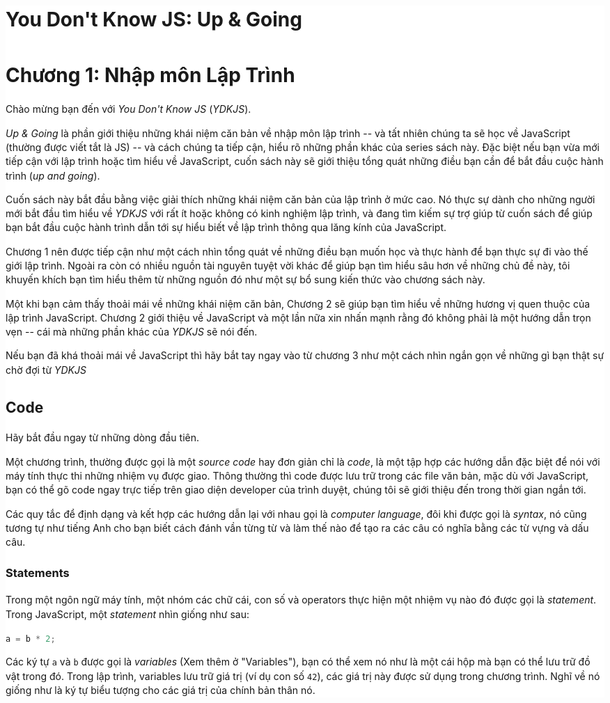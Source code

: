 # You Don't Know JS: Up & Going
# Chương 1: Nhập môn Lập Trình

Chào mừng bạn đến với *You Don't Know JS* (*YDKJS*).

*Up & Going* là phần giới thiệu những khái niệm căn bản về nhập môn lập trình -- và tất nhiên chúng ta sẽ học về JavaScript (thường được viết tắt là JS) -- và cách chúng ta tiếp cận, hiểu rõ những phần khác của series sách này. Đặc biệt nếu bạn vừa mới tiếp cận với lập trình hoặc tìm hiểu về JavaScript, cuốn sách này sẽ giới thiệu tổng quát những điều bạn cần để bắt đầu cuộc hành trình (*up and going*).

Cuốn sách này bắt đầu bằng việc giải thích những khái niệm căn bản của lập trình ở mức cao. Nó thực sự dành cho những người mới bắt đầu tìm hiểu về *YDKJS* với rất ít hoặc không có kinh nghiệm lập trình, và đang tìm kiếm sự trợ giúp từ cuốn sách để giúp bạn bắt đầu cuộc hành trình dẫn tới sự hiểu biết về lập trình thông qua lăng kính của JavaScript.

Chương 1 nên được tiếp cận như một cách nhìn tổng quát về những điều bạn muốn học và thực hành để bạn thực sự đi vào thế giới lập trình. Ngoài ra còn có nhiều nguồn tài nguyên tuyệt vời khác để giúp bạn tìm hiểu sâu hơn về những chủ đề này, tôi khuyến khích bạn tìm hiểu thêm từ những nguồn đó như một sự bổ sung kiến thức vào chương sách này.

Một khi bạn cảm thấy thoải mái về những khái niệm căn bản, Chương 2 sẽ giúp bạn tìm hiểu về những hương vị quen thuộc của lập trình JavaScript. Chương 2 giới thiệu về JavaScript và một lần nữa xin nhấn mạnh rằng đó không phải là một hướng dẫn trọn vẹn -- cái mà những phần khác của *YDKJS* sẽ nói đến.

Nếu bạn đã khá thoải mái về JavaScript thì hãy bắt tay ngay vào từ chương 3 như một cách nhìn ngắn gọn về những gì bạn thật sự chờ đợi từ *YDKJS*

## Code

Hãy bắt đầu ngay từ những dòng đầu tiên.

Một chương trình, thường được gọi là một *source code* hay đơn giản chỉ là *code*, là một tập hợp các hướng dẫn đặc biệt để nói với máy tính thực thi những nhiệm vụ được giao. Thông thường thì code được lưu trữ trong các file văn bản, mặc dù với JavaScript, bạn có thể gõ code ngay trực tiếp trên giao diện developer của trình duyệt, chúng tôi sẽ giới thiệu đến trong thời gian ngắn tới.

Các quy tắc để định dạng và kết hợp các hướng dẫn lại với nhau gọi là  *computer language*, đôi khi được gọi là *syntax*, nó cũng tương tự như tiếng Anh cho bạn biết cách đánh vần từng từ và làm thế nào để tạo ra các câu có nghĩa bằng các từ vựng và dấu câu.


### Statements

Trong một ngôn ngữ máy tính, một nhóm các chữ cái, con số và operators thực hiện một nhiệm vụ nào đó được gọi là *statement*. Trong JavaScript, một *statement* nhìn giống như sau:

```js
a = b * 2;
```
Các ký tự `a` và `b` được gọi là *variables* (Xem thêm ở "Variables"), bạn có thể xem nó như là một cái hộp mà bạn có thể lưu trữ đồ vật trong đó. Trong lập trình, variables lưu trữ giá trị (ví dụ con số `42`), các giá trị này được sử dụng trong chương trình. Nghĩ về nó giống như là ký tự biểu tượng cho các giá trị của chính bản thân nó.

